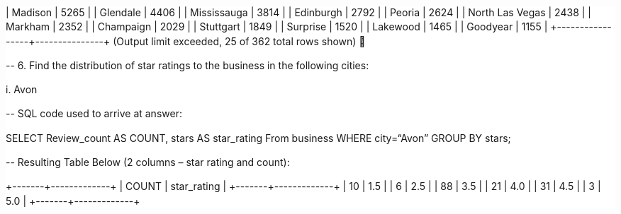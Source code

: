 | Madison         |          5265 |
| Glendale        |          4406 |
| Mississauga     |          3814 |
| Edinburgh       |          2792 |
| Peoria          |          2624 |
| North Las Vegas |          2438 |
| Markham         |          2352 |
| Champaign       |          2029 |
| Stuttgart       |          1849 |
| Surprise        |          1520 |
| Lakewood        |          1465 |
| Goodyear        |          1155 |
+-----------------+---------------+
(Output limit exceeded, 25 of 362 total rows shown)
	

	
-- 6. Find the distribution of star ratings to the business in the following cities:

i. Avon

-- SQL code used to arrive at answer:

SELECT 
         Review_count AS COUNT, stars AS star_rating
From
        business
WHERE 
          city=“Avon”
GROUP BY stars;


 -- Resulting Table Below (2 columns – star rating and count):

+-------+-------------+
| COUNT | star_rating |
+-------+-------------+
|    10 |         1.5 |
|     6 |         2.5 |
|    88 |         3.5 |
|    21 |         4.0 |
|    31 |         4.5 |
|     3 |         5.0 |
+-------+-------------+
